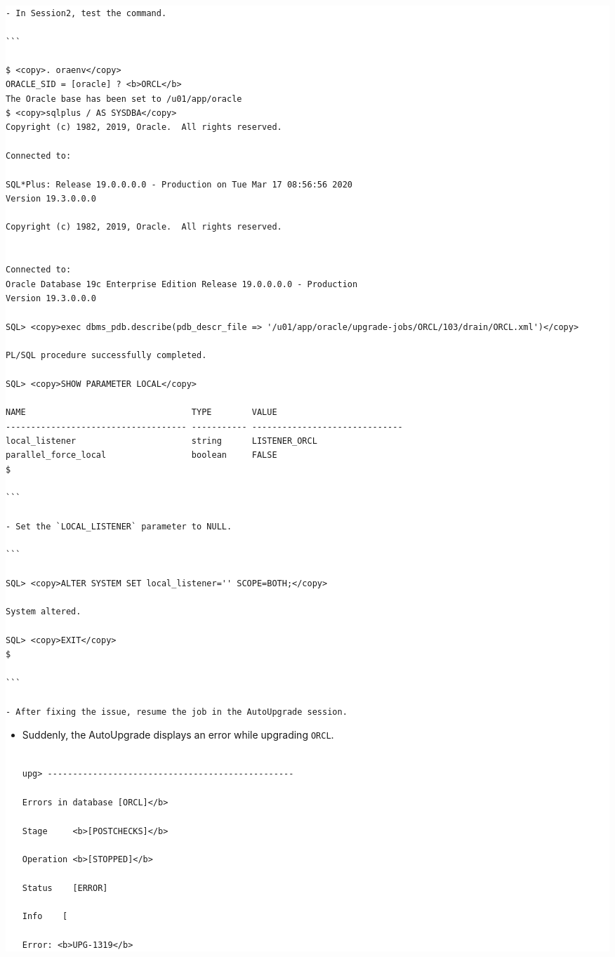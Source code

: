   

    
    - In Session2, test the command.

    ```
    
    $ <copy>. oraenv</copy>
    ORACLE_SID = [oracle] ? <b>ORCL</b>
    The Oracle base has been set to /u01/app/oracle
    $ <copy>sqlplus / AS SYSDBA</copy>
    Copyright (c) 1982, 2019, Oracle.  All rights reserved.
    
    Connected to:
    
    SQL*Plus: Release 19.0.0.0.0 - Production on Tue Mar 17 08:56:56 2020
    Version 19.3.0.0.0
    
    Copyright (c) 1982, 2019, Oracle.  All rights reserved.
    
    
    Connected to:
    Oracle Database 19c Enterprise Edition Release 19.0.0.0.0 - Production
    Version 19.3.0.0.0
    
    SQL> <copy>exec dbms_pdb.describe(pdb_descr_file => '/u01/app/oracle/upgrade-jobs/ORCL/103/drain/ORCL.xml')</copy>
    
    PL/SQL procedure successfully completed.
    
    SQL> <copy>SHOW PARAMETER LOCAL</copy>
    
    NAME                                 TYPE        VALUE
    ------------------------------------ ----------- ------------------------------
    local_listener                       string      LISTENER_ORCL
    parallel_force_local                 boolean     FALSE
    $
    
    ```

    - Set the `LOCAL_LISTENER` parameter to NULL.

    ```
    
    SQL> <copy>ALTER SYSTEM SET local_listener='' SCOPE=BOTH;</copy>
    
    System altered.
    
    SQL> <copy>EXIT</copy>
    $
    
    ```

    - After fixing the issue, resume the job in the AutoUpgrade session.

  
  

- Suddenly, the AutoUpgrade displays an error while upgrading `ORCL`.

  
  ```
  
  upg> -------------------------------------------------
  
  Errors in database [ORCL]</b>
  
  Stage     <b>[POSTCHECKS]</b>
  
  Operation <b>[STOPPED]</b>
  
  Status    [ERROR]
  
  Info    [
  
  Error: <b>UPG-1319</b>
  ```